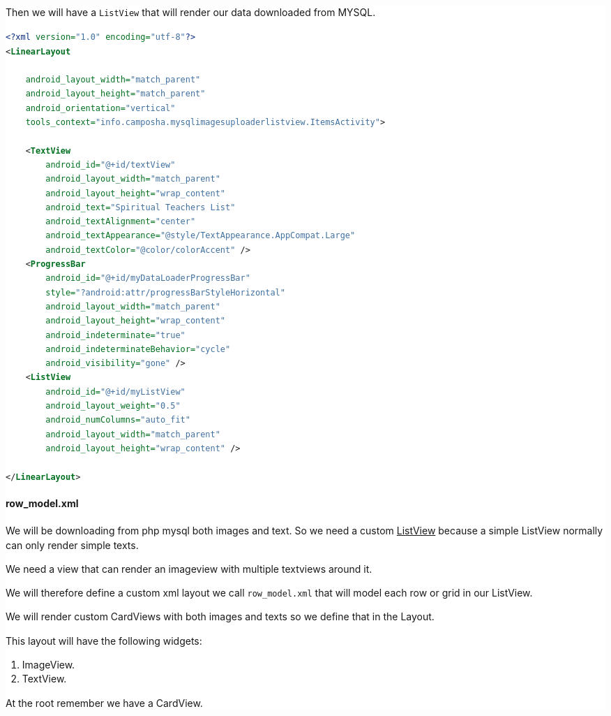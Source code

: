 Then we will have a `ListView` that will render our data downloaded from MYSQL.

```xml
<?xml version="1.0" encoding="utf-8"?>
<LinearLayout

    android_layout_width="match_parent"
    android_layout_height="match_parent"
    android_orientation="vertical"
    tools_context="info.camposha.mysqlimagesuploaderlistview.ItemsActivity">

    <TextView
        android_id="@+id/textView"
        android_layout_width="match_parent"
        android_layout_height="wrap_content"
        android_text="Spiritual Teachers List"
        android_textAlignment="center"
        android_textAppearance="@style/TextAppearance.AppCompat.Large"
        android_textColor="@color/colorAccent" />
    <ProgressBar
        android_id="@+id/myDataLoaderProgressBar"
        style="?android:attr/progressBarStyleHorizontal"
        android_layout_width="match_parent"
        android_layout_height="wrap_content"
        android_indeterminate="true"
        android_indeterminateBehavior="cycle"
        android_visibility="gone" />
    <ListView
        android_id="@+id/myListView"
        android_layout_weight="0.5"
        android_numColumns="auto_fit"
        android_layout_width="match_parent"
        android_layout_height="wrap_content" />

</LinearLayout>
```

#### row_model.xml

We will be downloading from php mysql both images and text. So we need a custom [ListView](https://camposha.info/android/listview) because a simple ListView normally can only render simple texts.

We need a view that can render an imageview with multiple textviews around it.

We will therefore define a custom xml layout we call `row_model.xml` that will model each row or grid in our ListView.

We will render custom CardViews with both images and texts so we define that in the Layout.

This layout will have the following widgets:

1. ImageView.
2. TextView.

At the root remember we have a CardView.
